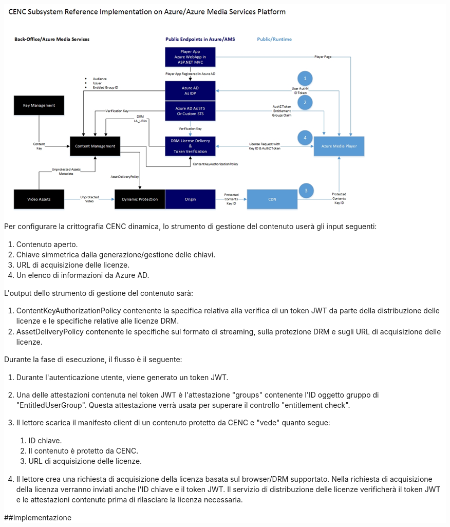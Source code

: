 ![CENC in AMS](./media/media-services-cenc-with-multidrm-access-control/media-services-cenc-subsystem-on-AMS-platform.png)

Per configurare la crittografia CENC dinamica, lo strumento di gestione del contenuto userà gli input seguenti:

1. Contenuto aperto.
1. Chiave simmetrica dalla generazione/gestione delle chiavi.
1. URL di acquisizione delle licenze.
1. Un elenco di informazioni da Azure AD.

L'output dello strumento di gestione del contenuto sarà:

1. ContentKeyAuthorizationPolicy contenente la specifica relativa alla verifica di un token JWT da parte della distribuzione delle licenze e le specifiche relative alle licenze DRM.
1. AssetDeliveryPolicy contenente le specifiche sul formato di streaming, sulla protezione DRM e sugli URL di acquisizione delle licenze.

Durante la fase di esecuzione, il flusso è il seguente:

1. Durante l'autenticazione utente, viene generato un token JWT.
1. Una delle attestazioni contenuta nel token JWT è l'attestazione "groups" contenente l'ID oggetto gruppo di "EntitledUserGroup". Questa attestazione verrà usata per superare il controllo "entitlement check".
1. Il lettore scarica il manifesto client di un contenuto protetto da CENC e "vede" quanto segue:
	1. ID chiave. 
	1. Il contenuto è protetto da CENC.
	1. URL di acquisizione delle licenze.

1. Il lettore crea una richiesta di acquisizione della licenza basata sul browser/DRM supportato. Nella richiesta di acquisizione della licenza verranno inviati anche l'ID chiave e il token JWT. Il servizio di distribuzione delle licenze verificherà il token JWT e le attestazioni contenute prima di rilasciare la licenza necessaria.

##Implementazione
